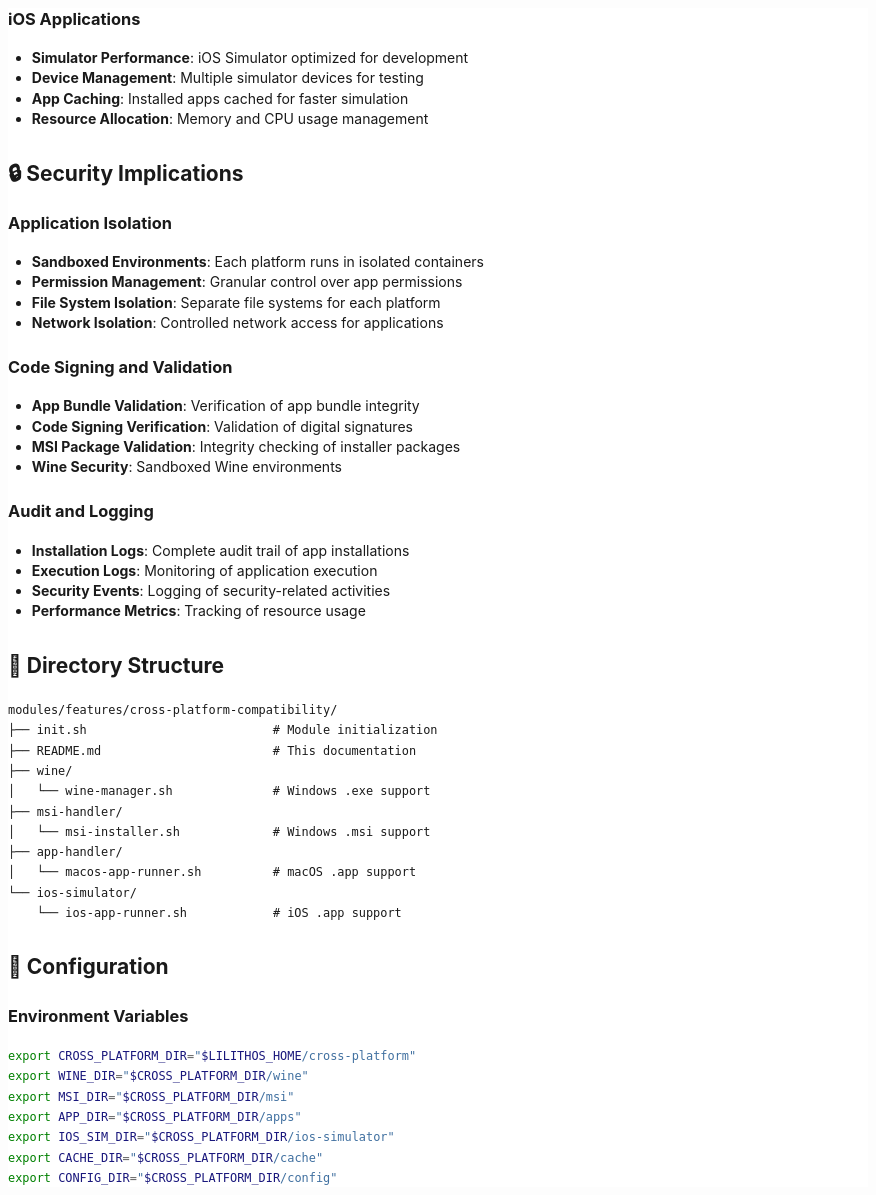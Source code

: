 ### iOS Applications
- **Simulator Performance**: iOS Simulator optimized for development
- **Device Management**: Multiple simulator devices for testing
- **App Caching**: Installed apps cached for faster simulation
- **Resource Allocation**: Memory and CPU usage management

## 🔒 Security Implications

### Application Isolation
- **Sandboxed Environments**: Each platform runs in isolated containers
- **Permission Management**: Granular control over app permissions
- **File System Isolation**: Separate file systems for each platform
- **Network Isolation**: Controlled network access for applications

### Code Signing and Validation
- **App Bundle Validation**: Verification of app bundle integrity
- **Code Signing Verification**: Validation of digital signatures
- **MSI Package Validation**: Integrity checking of installer packages
- **Wine Security**: Sandboxed Wine environments

### Audit and Logging
- **Installation Logs**: Complete audit trail of app installations
- **Execution Logs**: Monitoring of application execution
- **Security Events**: Logging of security-related activities
- **Performance Metrics**: Tracking of resource usage

## 📁 Directory Structure

```
modules/features/cross-platform-compatibility/
├── init.sh                          # Module initialization
├── README.md                        # This documentation
├── wine/
│   └── wine-manager.sh              # Windows .exe support
├── msi-handler/
│   └── msi-installer.sh             # Windows .msi support
├── app-handler/
│   └── macos-app-runner.sh          # macOS .app support
└── ios-simulator/
    └── ios-app-runner.sh            # iOS .app support
```

## 🔧 Configuration

### Environment Variables
```bash
export CROSS_PLATFORM_DIR="$LILITHOS_HOME/cross-platform"
export WINE_DIR="$CROSS_PLATFORM_DIR/wine"
export MSI_DIR="$CROSS_PLATFORM_DIR/msi"
export APP_DIR="$CROSS_PLATFORM_DIR/apps"
export IOS_SIM_DIR="$CROSS_PLATFORM_DIR/ios-simulator"
export CACHE_DIR="$CROSS_PLATFORM_DIR/cache"
export CONFIG_DIR="$CROSS_PLATFORM_DIR/config"
```
